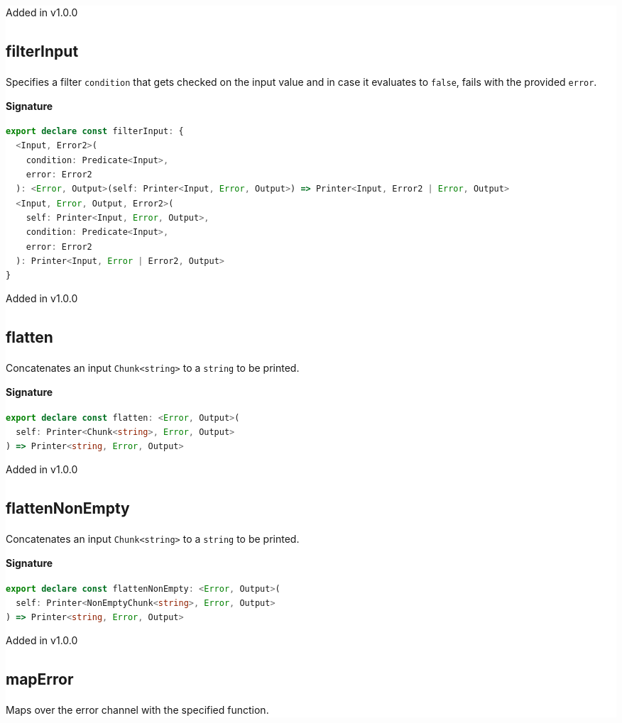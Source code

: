 Added in v1.0.0

## filterInput

Specifies a filter `condition` that gets checked on the input value and in
case it evaluates to `false`, fails with the provided `error`.

**Signature**

```ts
export declare const filterInput: {
  <Input, Error2>(
    condition: Predicate<Input>,
    error: Error2
  ): <Error, Output>(self: Printer<Input, Error, Output>) => Printer<Input, Error2 | Error, Output>
  <Input, Error, Output, Error2>(
    self: Printer<Input, Error, Output>,
    condition: Predicate<Input>,
    error: Error2
  ): Printer<Input, Error | Error2, Output>
}
```

Added in v1.0.0

## flatten

Concatenates an input `Chunk<string>` to a `string` to be printed.

**Signature**

```ts
export declare const flatten: <Error, Output>(
  self: Printer<Chunk<string>, Error, Output>
) => Printer<string, Error, Output>
```

Added in v1.0.0

## flattenNonEmpty

Concatenates an input `Chunk<string>` to a `string` to be printed.

**Signature**

```ts
export declare const flattenNonEmpty: <Error, Output>(
  self: Printer<NonEmptyChunk<string>, Error, Output>
) => Printer<string, Error, Output>
```

Added in v1.0.0

## mapError

Maps over the error channel with the specified function.
